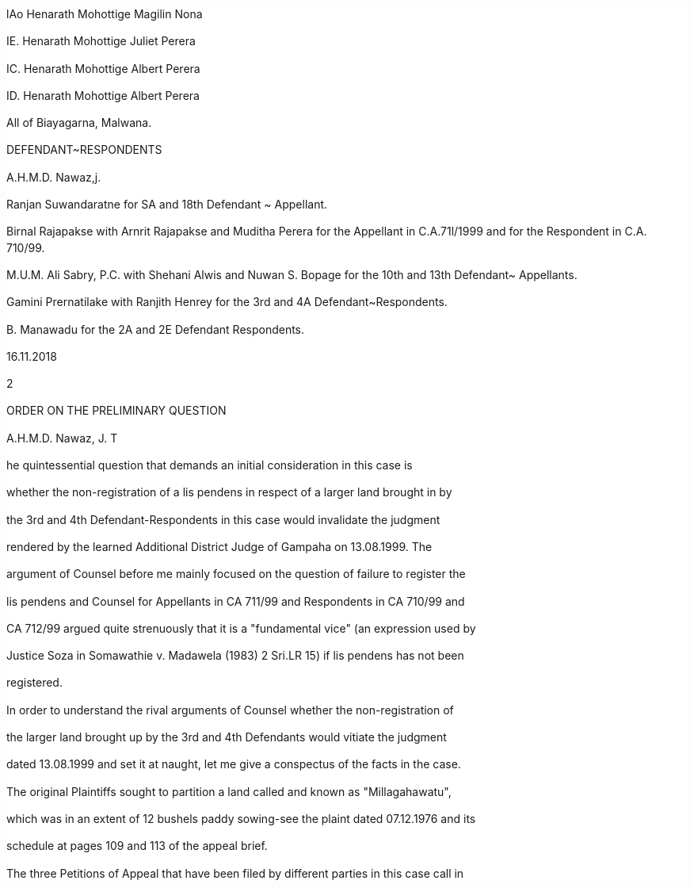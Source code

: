 lAo Henarath Mohottige Magilin Nona

IE. Henarath Mohottige Juliet Perera

IC. Henarath Mohottige Albert Perera

ID. Henarath Mohottige Albert Perera

All of Biayagarna, Malwana.

DEFENDANT~RESPONDENTS

A.H.M.D. Nawaz,j.

Ranjan Suwandaratne for SA and 18th Defendant ~ Appellant.

Birnal Rajapakse with Arnrit Rajapakse and Muditha Perera for the Appellant in C.A.71l/1999 and for the Respondent in C.A. 710/99.

M.U.M. Ali Sabry, P.C. with Shehani Alwis and Nuwan S. Bopage for the 10th and 13th Defendant~ Appellants.

Gamini Prernatilake with Ranjith Henrey for the 3rd and 4A Defendant~Respondents.

B. Manawadu for the 2A and 2E Defendant Respondents.

16.11.2018

2

ORDER ON THE PRELIMINARY QUESTION

A.H.M.D. Nawaz, J. T

he quintessential question that demands an initial consideration in this case is

whether the non-registration of a lis pendens in respect of a larger land brought in by

the 3rd and 4th Defendant-Respondents in this case would invalidate the judgment

rendered by the learned Additional District Judge of Gampaha on 13.08.1999. The

argument of Counsel before me mainly focused on the question of failure to register the

lis pendens and Counsel for Appellants in CA 711/99 and Respondents in CA 710/99 and

CA 712/99 argued quite strenuously that it is a "fundamental vice" (an expression used by

Justice Soza in Somawathie v. Madawela (1983) 2 Sri.LR 15) if lis pendens has not been

registered.

In order to understand the rival arguments of Counsel whether the non-registration of

the larger land brought up by the 3rd and 4th Defendants would vitiate the judgment

dated 13.08.1999 and set it at naught, let me give a conspectus of the facts in the case.

The original Plaintiffs sought to partition a land called and known as "Millagahawatu",

which was in an extent of 12 bushels paddy sowing-see the plaint dated 07.12.1976 and its

schedule at pages 109 and 113 of the appeal brief.

The three Petitions of Appeal that have been filed by different parties in this case call in

